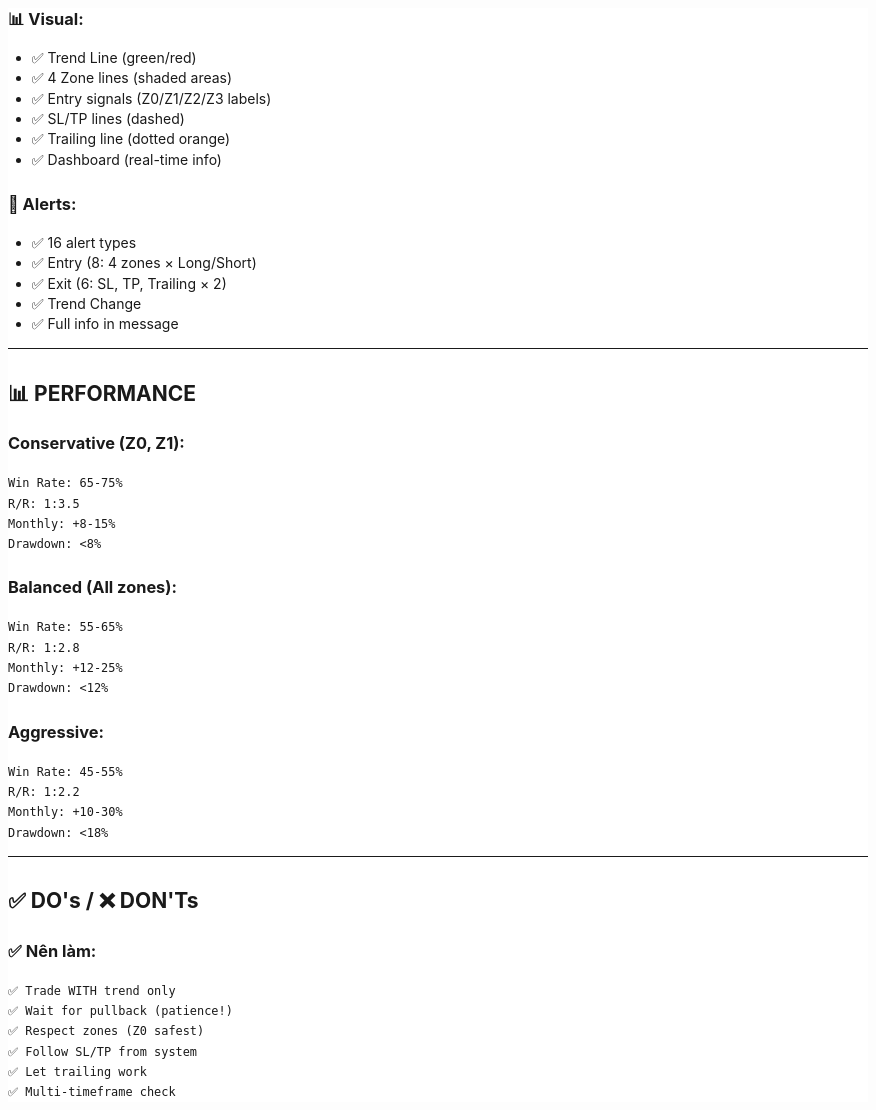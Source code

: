 ### 📊 Visual:
- ✅ Trend Line (green/red)
- ✅ 4 Zone lines (shaded areas)
- ✅ Entry signals (Z0/Z1/Z2/Z3 labels)
- ✅ SL/TP lines (dashed)
- ✅ Trailing line (dotted orange)
- ✅ Dashboard (real-time info)

### 🔔 Alerts:
- ✅ 16 alert types
- ✅ Entry (8: 4 zones × Long/Short)
- ✅ Exit (6: SL, TP, Trailing × 2)
- ✅ Trend Change
- ✅ Full info in message

---

## 📊 PERFORMANCE

### Conservative (Z0, Z1):
```
Win Rate: 65-75%
R/R: 1:3.5
Monthly: +8-15%
Drawdown: <8%
```

### Balanced (All zones):
```
Win Rate: 55-65%
R/R: 1:2.8
Monthly: +12-25%
Drawdown: <12%
```

### Aggressive:
```
Win Rate: 45-55%
R/R: 1:2.2
Monthly: +10-30%
Drawdown: <18%
```

---

## ✅ DO's / ❌ DON'Ts

### ✅ Nên làm:
```
✅ Trade WITH trend only
✅ Wait for pullback (patience!)
✅ Respect zones (Z0 safest)
✅ Follow SL/TP from system
✅ Let trailing work
✅ Multi-timeframe check
```
